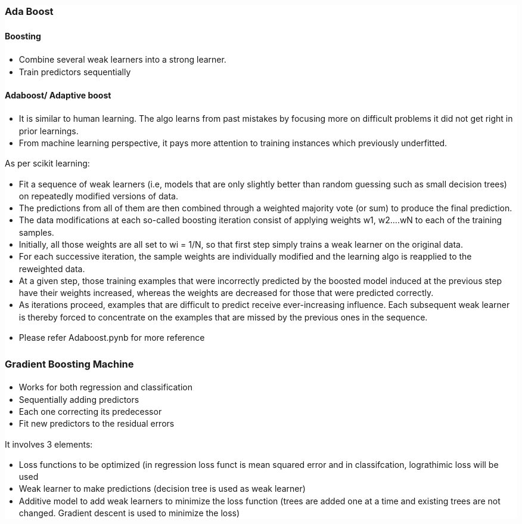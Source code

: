 ### Ada Boost

#### Boosting
* Combine several weak learners into a strong learner.
* Train predictors sequentially

#### Adaboost/ Adaptive boost

* It is similar to human learning. The algo learns from past mistakes by focusing more on difficult problems it did not get right in prior learnings.
* From machine learning perspective, it pays more attention to training instances which previously underfitted.

As per scikit learning:
* Fit a sequence of weak learners (i.e, models that are only slightly better than random guessing such as small decision trees) on repeatedly modified versions of data.
* The predictions from all of them are then combined through a weighted majority vote (or sum) to produce the final prediction.
* The data modifications at each so-called boosting iteration consist of applying weights w1, w2....wN to each of the training samples.
* Initially, all those weights are all set to wi = 1/N, so that first step simply trains a weak learner on the original data.
* For each successive iteration, the sample weights are individually modified and the learning algo is reapplied to the reweighted data.
* At a given step, those training examples that were incorrectly predicted by the boosted model induced at the previous step have their weights increased, whereas the weights are decreased for those that were predicted correctly.
* As iterations proceed, examples that are difficult to predict receive ever-increasing influence. Each subsequent weak learner is thereby forced to concentrate on the examples that are missed by the previous ones in the sequence.

- Please refer Adaboost.pynb for more reference

### Gradient Boosting Machine

* Works for both regression and classification
* Sequentially adding predictors
* Each one correcting its predecessor
* Fit new predictors to the residual errors

It involves 3 elements:
* Loss functions to be optimized (in regression loss funct is mean squared error and in classifcation, lograthimic loss will be used
* Weak learner to make predictions (decision tree is used as weak learner)
* Additive model to add weak learners to minimize the loss function (trees are added one at a time and existing trees are not changed. Gradient descent is used to minimize the loss)

